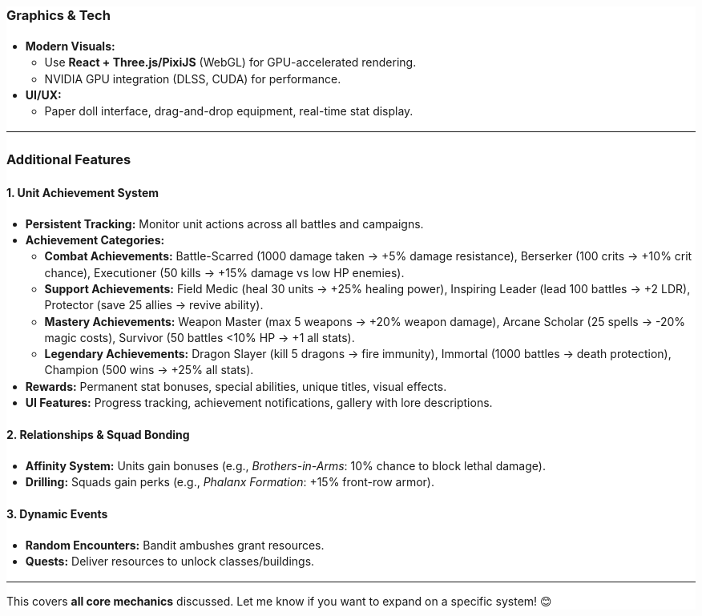 
### **Graphics & Tech**  
- **Modern Visuals:**  
  - Use **React + Three.js/PixiJS** (WebGL) for GPU-accelerated rendering.  
  - NVIDIA GPU integration (DLSS, CUDA) for performance.  
- **UI/UX:**  
  - Paper doll interface, drag-and-drop equipment, real-time stat display.  

---

### **Additional Features**  
#### **1. Unit Achievement System**  
- **Persistent Tracking:** Monitor unit actions across all battles and campaigns.  
- **Achievement Categories:**  
  - **Combat Achievements:** Battle-Scarred (1000 damage taken → +5% damage resistance), Berserker (100 crits → +10% crit chance), Executioner (50 kills → +15% damage vs low HP enemies).  
  - **Support Achievements:** Field Medic (heal 30 units → +25% healing power), Inspiring Leader (lead 100 battles → +2 LDR), Protector (save 25 allies → revive ability).  
  - **Mastery Achievements:** Weapon Master (max 5 weapons → +20% weapon damage), Arcane Scholar (25 spells → -20% magic costs), Survivor (50 battles <10% HP → +1 all stats).  
  - **Legendary Achievements:** Dragon Slayer (kill 5 dragons → fire immunity), Immortal (1000 battles → death protection), Champion (500 wins → +25% all stats).  
- **Rewards:** Permanent stat bonuses, special abilities, unique titles, visual effects.  
- **UI Features:** Progress tracking, achievement notifications, gallery with lore descriptions.  

#### **2. Relationships & Squad Bonding**  
- **Affinity System:** Units gain bonuses (e.g., *Brothers-in-Arms*: 10% chance to block lethal damage).  
- **Drilling:** Squads gain perks (e.g., *Phalanx Formation*: +15% front-row armor).  

#### **3. Dynamic Events**  
- **Random Encounters:** Bandit ambushes grant resources.  
- **Quests:** Deliver resources to unlock classes/buildings.  

---

This covers **all core mechanics** discussed. Let me know if you want to expand on a specific system! 😊